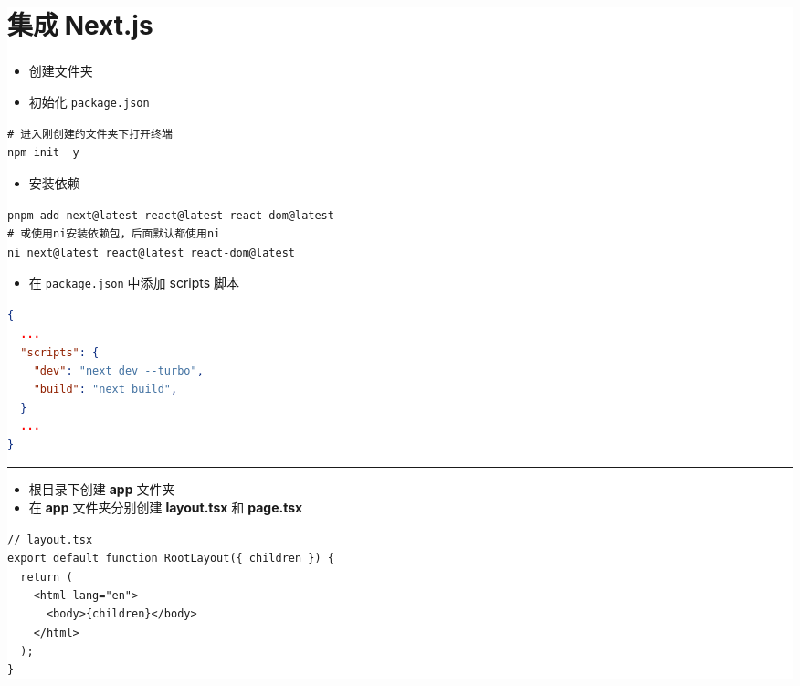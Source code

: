 
# 集成 Next.js

<div v-click>

- 创建文件夹

</div>

<div v-click>

- 初始化 `package.json`

```shell
# 进入刚创建的文件夹下打开终端
npm init -y
```

</div>

<div v-click>

- 安装依赖

```shell
pnpm add next@latest react@latest react-dom@latest
# 或使用ni安装依赖包，后面默认都使用ni
ni next@latest react@latest react-dom@latest
```

</div>

<div v-click>

- 在 `package.json` 中添加 scripts 脚本

```json
{
  ...
  "scripts": {
    "dev": "next dev --turbo",
    "build": "next build",
  }
  ...
}
```

</div>

---

- 根目录下创建 **app** 文件夹
- 在 **app** 文件夹分别创建 **layout.tsx** 和 **page.tsx**

```tsx {1|2-8|all}
// layout.tsx
export default function RootLayout({ children }) {
  return (
    <html lang="en">
      <body>{children}</body>
    </html>
  );
}
```
